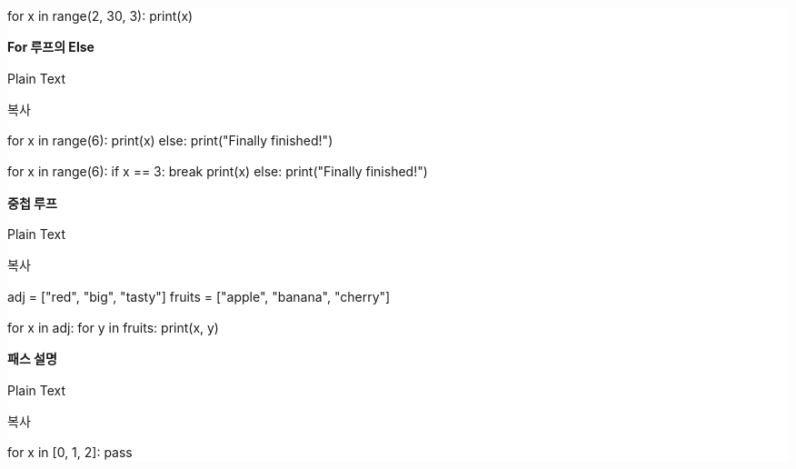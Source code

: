 for x in range(2, 30, 3):
  print(x)

**For 루프의 Else**

Plain Text

복사

for x in range(6):
  print(x)
else:
  print("Finally finished!")

for x in range(6):
  if x == 3: break
  print(x)
else:
  print("Finally finished!")

**중첩 루프**

Plain Text

복사

adj = ["red", "big", "tasty"]
fruits = ["apple", "banana", "cherry"]

for x in adj:
  for y in fruits:
    print(x, y)

**패스 설명**

Plain Text

복사

for x in [0, 1, 2]:
  pass

